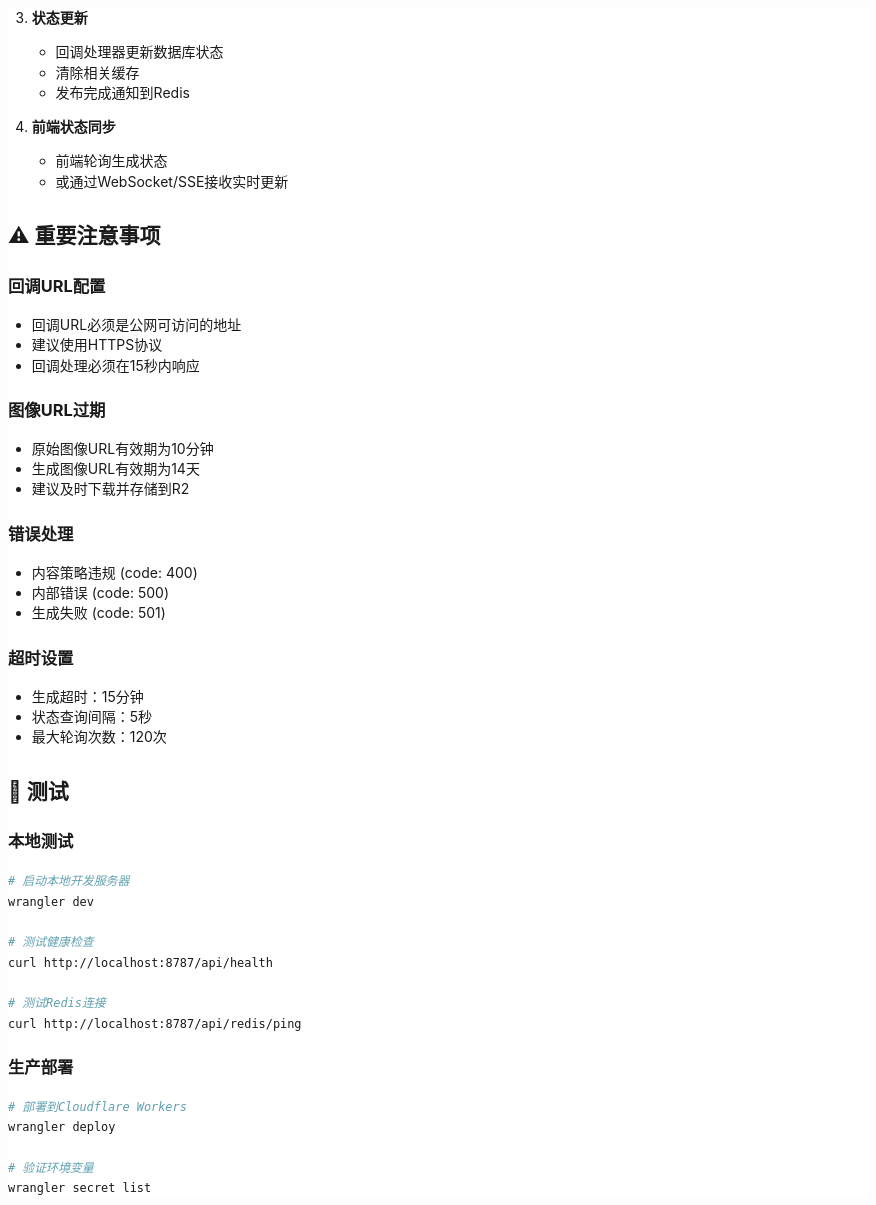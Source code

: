 3. **状态更新**
   - 回调处理器更新数据库状态
   - 清除相关缓存
   - 发布完成通知到Redis

4. **前端状态同步**
   - 前端轮询生成状态
   - 或通过WebSocket/SSE接收实时更新

## ⚠️ 重要注意事项

### 回调URL配置
- 回调URL必须是公网可访问的地址
- 建议使用HTTPS协议
- 回调处理必须在15秒内响应

### 图像URL过期
- 原始图像URL有效期为10分钟
- 生成图像URL有效期为14天
- 建议及时下载并存储到R2

### 错误处理
- 内容策略违规 (code: 400)
- 内部错误 (code: 500)
- 生成失败 (code: 501)

### 超时设置
- 生成超时：15分钟
- 状态查询间隔：5秒
- 最大轮询次数：120次

## 🧪 测试

### 本地测试
```bash
# 启动本地开发服务器
wrangler dev

# 测试健康检查
curl http://localhost:8787/api/health

# 测试Redis连接
curl http://localhost:8787/api/redis/ping
```

### 生产部署
```bash
# 部署到Cloudflare Workers
wrangler deploy

# 验证环境变量
wrangler secret list
```
